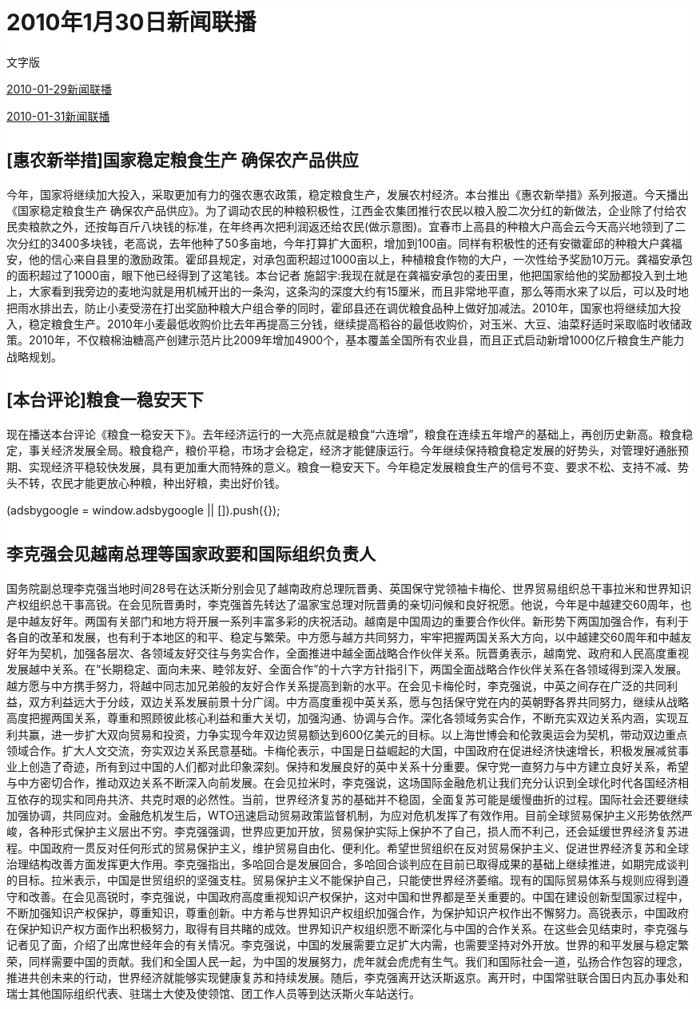 







# 2010年1月30日新闻联播
 文字版








[2010-01-29新闻联播](/xinwenlianbo/20100129)


[2010-01-31新闻联播](/xinwenlianbo/20100131)





## [惠农新举措]国家稳定粮食生产 确保农产品供应


今年，国家将继续加大投入，采取更加有力的强农惠农政策，稳定粮食生产，发展农村经济。本台推出《惠农新举措》系列报道。今天播出《国家稳定粮食生产 确保农产品供应》。为了调动农民的种粮积极性，江西金农集团推行农民以粮入股二次分红的新做法，企业除了付给农民卖粮款之外，还按每百斤八块钱的标准，在年终再次把利润返还给农民(做示意图)。宜春市上高县的种粮大户高会云今天高兴地领到了二次分红的3400多块钱，老高说，去年他种了50多亩地，今年打算扩大面积，增加到100亩。同样有积极性的还有安徽霍邱的种粮大户龚福安，他的信心来自县里的激励政策。霍邱县规定，对承包面积超过1000亩以上，种植粮食作物的大户，一次性给予奖励10万元。龚福安承包的面积超过了1000亩，眼下他已经得到了这笔钱。本台记者 施韶宇:我现在就是在龚福安承包的麦田里，他把国家给他的奖励都投入到土地上，大家看到我旁边的麦地沟就是用机械开出的一条沟，这条沟的深度大约有15厘米，而且非常地平直，那么等雨水来了以后，可以及时地把雨水排出去，防止小麦受涝在打出奖励种粮大户组合拳的同时，霍邱县还在调优粮食品种上做好加减法。2010年，国家也将继续加大投入，稳定粮食生产。2010年小麦最低收购价比去年再提高三分钱，继续提高稻谷的最低收购价，对玉米、大豆、油菜籽适时采取临时收储政策。2010年，不仅粮棉油糖高产创建示范片比2009年增加4900个，基本覆盖全国所有农业县，而且正式启动新增1000亿斤粮食生产能力战略规划。


## [本台评论]粮食一稳安天下


现在播送本台评论《粮食一稳安天下》。去年经济运行的一大亮点就是粮食“六连增”，粮食在连续五年增产的基础上，再创历史新高。粮食稳定，事关经济发展全局。粮食稳产，粮价平稳，市场才会稳定，经济才能健康运行。今年继续保持粮食稳定发展的好势头，对管理好通胀预期、实现经济平稳较快发展，具有更加重大而特殊的意义。粮食一稳安天下。今年稳定发展粮食生产的信号不变、要求不松、支持不减、势头不转，农民才能更放心种粮，种出好粮，卖出好价钱。





 (adsbygoogle = window.adsbygoogle || []).push({});

 
## 李克强会见越南总理等国家政要和国际组织负责人


国务院副总理李克强当地时间28号在达沃斯分别会见了越南政府总理阮晋勇、英国保守党领袖卡梅伦、世界贸易组织总干事拉米和世界知识产权组织总干事高锐。在会见阮晋勇时，李克强首先转达了温家宝总理对阮晋勇的亲切问候和良好祝愿。他说，今年是中越建交60周年，也是中越友好年。两国有关部门和地方将开展一系列丰富多彩的庆祝活动。越南是中国周边的重要合作伙伴。新形势下两国加强合作，有利于各自的改革和发展，也有利于本地区的和平、稳定与繁荣。中方愿与越方共同努力，牢牢把握两国关系大方向，以中越建交60周年和中越友好年为契机，加强各层次、各领域友好交往与务实合作，全面推进中越全面战略合作伙伴关系。阮晋勇表示，越南党、政府和人民高度重视发展越中关系。在“长期稳定、面向未来、睦邻友好、全面合作”的十六字方针指引下，两国全面战略合作伙伴关系在各领域得到深入发展。越方愿与中方携手努力，将越中同志加兄弟般的友好合作关系提高到新的水平。在会见卡梅伦时，李克强说，中英之间存在广泛的共同利益，双方利益远大于分歧，双边关系发展前景十分广阔。中方高度重视中英关系，愿与包括保守党在内的英朝野各界共同努力，继续从战略高度把握两国关系，尊重和照顾彼此核心利益和重大关切，加强沟通、协调与合作。深化各领域务实合作，不断充实双边关系内涵，实现互利共赢，进一步扩大双向贸易和投资，力争实现今年双边贸易额达到600亿美元的目标。以上海世博会和伦敦奥运会为契机，带动双边重点领域合作。扩大人文交流，夯实双边关系民意基础。卡梅伦表示，中国是日益崛起的大国，中国政府在促进经济快速增长，积极发展减贫事业上创造了奇迹，所有到过中国的人们都对此印象深刻。保持和发展良好的英中关系十分重要。保守党一直努力与中方建立良好关系，希望与中方密切合作，推动双边关系不断深入向前发展。在会见拉米时，李克强说，这场国际金融危机让我们充分认识到全球化时代各国经济相互依存的现实和同舟共济、共克时艰的必然性。当前，世界经济复苏的基础并不稳固，全面复苏可能是缓慢曲折的过程。国际社会还要继续加强协调，共同应对。金融危机发生后，WTO迅速启动贸易政策监督机制，为应对危机发挥了有效作用。目前全球贸易保护主义形势依然严峻，各种形式保护主义层出不穷。李克强强调，世界应更加开放，贸易保护实际上保护不了自己，损人而不利己，还会延缓世界经济复苏进程。中国政府一贯反对任何形式的贸易保护主义，维护贸易自由化、便利化。希望世贸组织在反对贸易保护主义、促进世界经济复苏和全球治理结构改善方面发挥更大作用。李克强指出，多哈回合是发展回合，多哈回合谈判应在目前已取得成果的基础上继续推进，如期完成谈判的目标。拉米表示，中国是世贸组织的坚强支柱。贸易保护主义不能保护自己，只能使世界经济萎缩。现有的国际贸易体系与规则应得到遵守和改善。在会见高锐时，李克强说，中国政府高度重视知识产权保护，这对中国和世界都是至关重要的。中国在建设创新型国家过程中，不断加强知识产权保护，尊重知识，尊重创新。中方希与世界知识产权组织加强合作，为保护知识产权作出不懈努力。高锐表示，中国政府在保护知识产权方面作出积极努力，取得有目共睹的成效。世界知识产权组织愿不断深化与中国的合作关系。在这些会见结束时，李克强与记者见了面，介绍了出席世经年会的有关情况。李克强说，中国的发展需要立足扩大内需，也需要坚持对外开放。世界的和平发展与稳定繁荣，同样需要中国的贡献。我们和全国人民一起，为中国的发展努力，虎年就会虎虎有生气。我们和国际社会一道，弘扬合作包容的理念，推进共创未来的行动，世界经济就能够实现健康复苏和持续发展。随后，李克强离开达沃斯返京。离开时，中国常驻联合国日内瓦办事处和瑞士其他国际组织代表、驻瑞士大使及使领馆、团工作人员等到达沃斯火车站送行。
